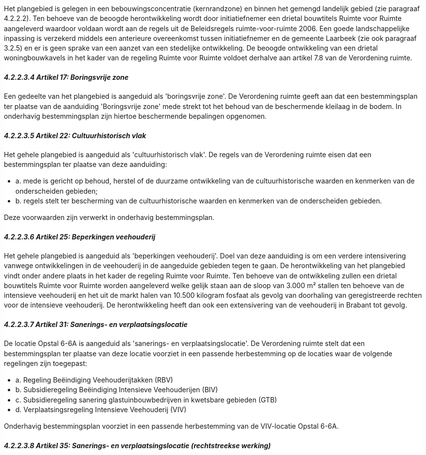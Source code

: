 Het plangebied is gelegen in een bebouwingsconcentratie (kernrandzone) en binnen het gemengd landelijk gebied (zie paragraaf 4.2.2.2). Ten behoeve van de beoogde herontwikkeling wordt door initiatiefnemer een drietal bouwtitels Ruimte voor Ruimte aangeleverd waardoor voldaan wordt aan de regels uit de Beleidsregels ruimte-voor-ruimte 2006. Een goede landschappelijke inpassing is verzekerd middels een anterieure overeenkomst tussen initiatiefnemer en de gemeente Laarbeek (zie ook paragraaf 3.2.5) en er is geen sprake van een aanzet van een stedelijke ontwikkeling. De beoogde ontwikkeling van een drietal woningbouwkavels in het kader van de regeling Ruimte voor Ruimte voldoet derhalve aan artikel 7.8 van de Verordening ruimte.

#### *4.2.2.3.4 Artikel 17: Boringsvrije zone*

Een gedeelte van het plangebied is aangeduid als 'boringsvrije zone'. De Verordening ruimte geeft aan dat een bestemmingsplan ter plaatse van de aanduiding 'Boringsvrije zone' mede strekt tot het behoud van de beschermende kleilaag in de bodem. In onderhavig bestemmingsplan zijn hiertoe beschermende bepalingen opgenomen.

#### *4.2.2.3.5 Artikel 22: Cultuurhistorisch vlak*

Het gehele plangebied is aangeduid als 'cultuurhistorisch vlak'. De regels van de Verordening ruimte eisen dat een bestemmingsplan ter plaatse van deze aanduiding:

- a. mede is gericht op behoud, herstel of de duurzame ontwikkeling van de cultuurhistorische waarden en kenmerken van de onderscheiden gebieden;
- b. regels stelt ter bescherming van de cultuurhistorische waarden en kenmerken van de onderscheiden gebieden.

Deze voorwaarden zijn verwerkt in onderhavig bestemmingsplan.

#### *4.2.2.3.6 Artikel 25: Beperkingen veehouderij*

Het gehele plangebied is aangeduid als 'beperkingen veehouderij'. Doel van deze aanduiding is om een verdere intensivering vanwege ontwikkelingen in de veehouderij in de aangeduide gebieden tegen te gaan. De herontwikkeling van het plangebied vindt onder andere plaats in het kader de regeling Ruimte voor Ruimte. Ten behoeve van de ontwikkeling zullen een drietal bouwtitels Ruimte voor Ruimte worden aangeleverd welke gelijk staan aan de sloop van 3.000 m² stallen ten behoeve van de intensieve veehouderij en het uit de markt halen van 10.500 kilogram fosfaat als gevolg van doorhaling van geregistreerde rechten voor de intensieve veehouderij. De herontwikkeling heeft dan ook een extensivering van de veehouderij in Brabant tot gevolg.

#### *4.2.2.3.7 Artikel 31: Sanerings- en verplaatsingslocatie*

De locatie Opstal 6-6A is aangeduid als 'sanerings- en verplaatsingslocatie'. De Verordening ruimte stelt dat een bestemmingsplan ter plaatse van deze locatie voorziet in een passende herbestemming op de locaties waar de volgende regelingen zijn toegepast:

- a. Regeling Beëindiging Veehouderijtakken (RBV)
- b. Subsidieregeling Beëindiging Intensieve Veehouderijen (BIV)
- c. Subsidieregeling sanering glastuinbouwbedrijven in kwetsbare gebieden (GTB)
- d. Verplaatsingsregeling Intensieve Veehouderij (VIV)

Onderhavig bestemmingsplan voorziet in een passende herbestemming van de VIV-locatie Opstal 6-6A.

#### *4.2.2.3.8 Artikel 35: Sanerings- en verplaatsingslocatie (rechtstreekse werking)*
